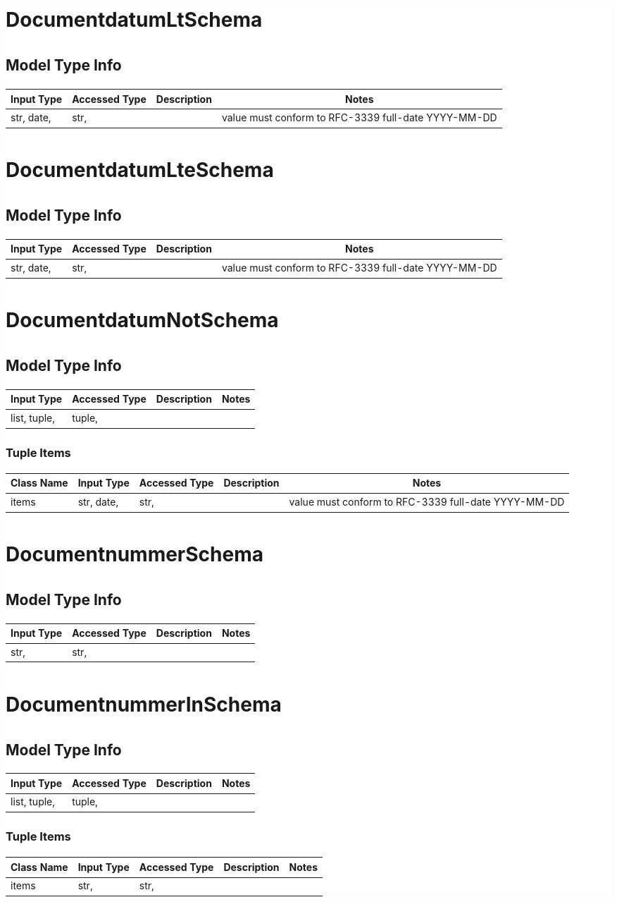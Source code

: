 # DocumentdatumLtSchema

## Model Type Info
Input Type | Accessed Type | Description | Notes
------------ | ------------- | ------------- | -------------
str, date,  | str,  |  | value must conform to RFC-3339 full-date YYYY-MM-DD

# DocumentdatumLteSchema

## Model Type Info
Input Type | Accessed Type | Description | Notes
------------ | ------------- | ------------- | -------------
str, date,  | str,  |  | value must conform to RFC-3339 full-date YYYY-MM-DD

# DocumentdatumNotSchema

## Model Type Info
Input Type | Accessed Type | Description | Notes
------------ | ------------- | ------------- | -------------
list, tuple,  | tuple,  |  | 

### Tuple Items
Class Name | Input Type | Accessed Type | Description | Notes
------------- | ------------- | ------------- | ------------- | -------------
items | str, date,  | str,  |  | value must conform to RFC-3339 full-date YYYY-MM-DD

# DocumentnummerSchema

## Model Type Info
Input Type | Accessed Type | Description | Notes
------------ | ------------- | ------------- | -------------
str,  | str,  |  | 

# DocumentnummerInSchema

## Model Type Info
Input Type | Accessed Type | Description | Notes
------------ | ------------- | ------------- | -------------
list, tuple,  | tuple,  |  | 

### Tuple Items
Class Name | Input Type | Accessed Type | Description | Notes
------------- | ------------- | ------------- | ------------- | -------------
items | str,  | str,  |  | 
